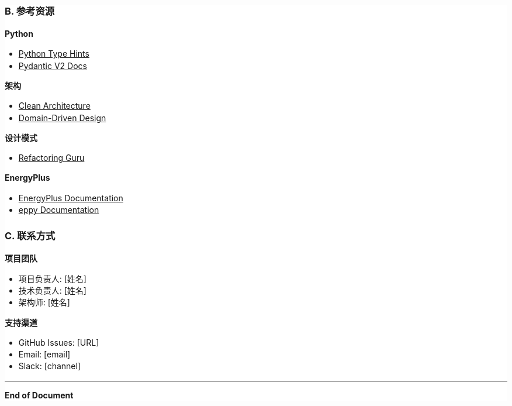 ### B. 参考资源

**Python**
- [Python Type Hints](https://docs.python.org/3/library/typing.html)
- [Pydantic V2 Docs](https://docs.pydantic.dev/latest/)

**架构**
- [Clean Architecture](https://blog.cleancoder.com/uncle-bob/2012/08/13/the-clean-architecture.html)
- [Domain-Driven Design](https://martinfowler.com/bliki/DomainDrivenDesign.html)

**设计模式**
- [Refactoring Guru](https://refactoring.guru/design-patterns)

**EnergyPlus**
- [EnergyPlus Documentation](https://energyplus.net/documentation)
- [eppy Documentation](https://eppy.readthedocs.io/)

### C. 联系方式

**项目团队**
- 项目负责人: [姓名]
- 技术负责人: [姓名]
- 架构师: [姓名]

**支持渠道**
- GitHub Issues: [URL]
- Email: [email]
- Slack: [channel]

---

**End of Document**
